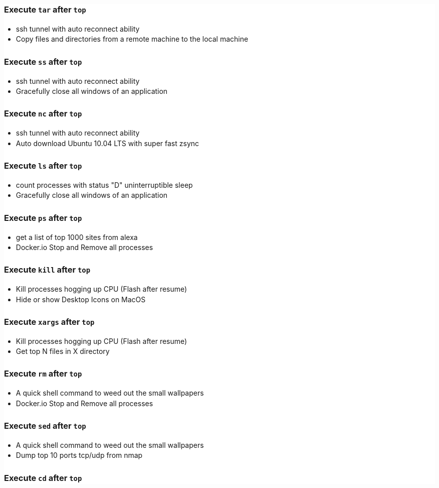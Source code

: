             
### Execute `tar` after `top`

- ssh tunnel with auto reconnect ability
- Copy files and directories from a remote machine to the local machine

            
### Execute `ss` after `top`

- ssh tunnel with auto reconnect ability
- Gracefully close all windows of an application

            
### Execute `nc` after `top`

- ssh tunnel with auto reconnect ability
- Auto download Ubuntu 10.04 LTS with super fast zsync

            
### Execute `ls` after `top`

- count processes with status "D" uninterruptible sleep
- Gracefully close all windows of an application

            
### Execute `ps` after `top`

- get a list of top 1000 sites from alexa
- Docker.io Stop and Remove all processes

            
### Execute `kill` after `top`

- Kill processes hogging up CPU (Flash after resume)
- Hide or show Desktop Icons on MacOS

            
### Execute `xargs` after `top`

- Kill processes hogging up CPU (Flash after resume)
- Get top N files in X directory

            
### Execute `rm` after `top`

- A quick shell command to weed out the small wallpapers
- Docker.io Stop and Remove all processes

            
### Execute `sed` after `top`

- A quick shell command to weed out the small wallpapers
- Dump top 10 ports tcp/udp from nmap

            
### Execute `cd` after `top`
